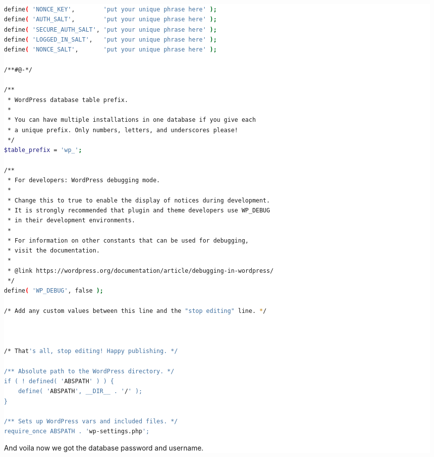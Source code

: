 ```bash
define( 'NONCE_KEY',        'put your unique phrase here' );
define( 'AUTH_SALT',        'put your unique phrase here' );
define( 'SECURE_AUTH_SALT', 'put your unique phrase here' );
define( 'LOGGED_IN_SALT',   'put your unique phrase here' );
define( 'NONCE_SALT',       'put your unique phrase here' );

/**#@-*/

/**
 * WordPress database table prefix.
 *
 * You can have multiple installations in one database if you give each
 * a unique prefix. Only numbers, letters, and underscores please!
 */
$table_prefix = 'wp_';

/**
 * For developers: WordPress debugging mode.
 *
 * Change this to true to enable the display of notices during development.
 * It is strongly recommended that plugin and theme developers use WP_DEBUG
 * in their development environments.
 *
 * For information on other constants that can be used for debugging,
 * visit the documentation.
 *
 * @link https://wordpress.org/documentation/article/debugging-in-wordpress/
 */
define( 'WP_DEBUG', false );

/* Add any custom values between this line and the "stop editing" line. */



/* That's all, stop editing! Happy publishing. */

/** Absolute path to the WordPress directory. */
if ( ! defined( 'ABSPATH' ) ) {
	define( 'ABSPATH', __DIR__ . '/' );
}

/** Sets up WordPress vars and included files. */
require_once ABSPATH . 'wp-settings.php';
```

And voila now we got the database password and username.
